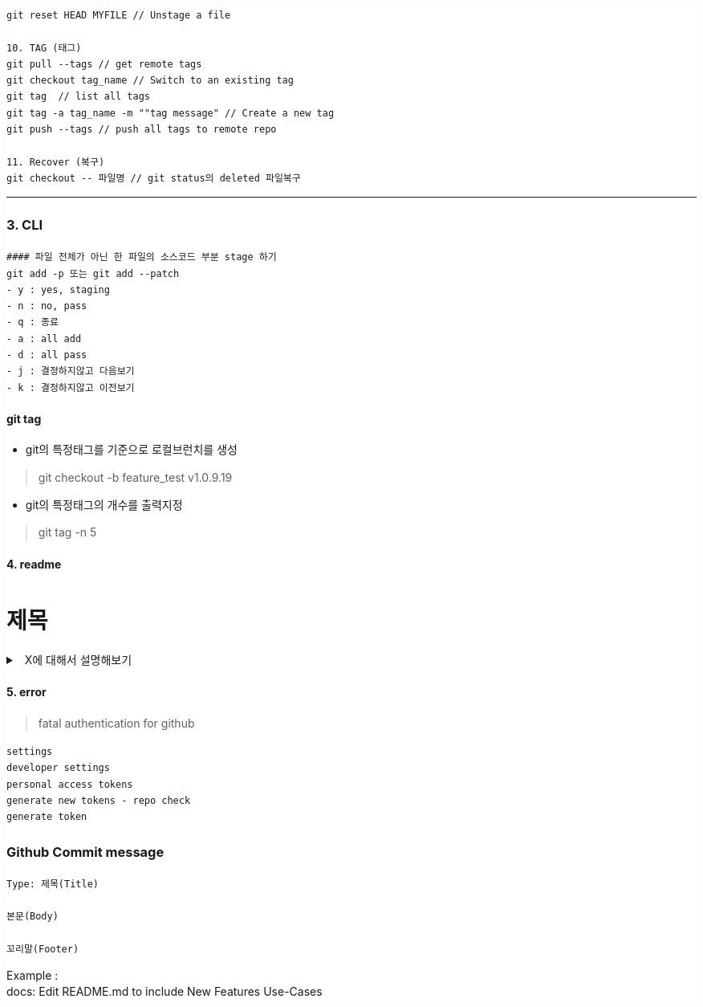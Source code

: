 ```
git reset HEAD MYFILE // Unstage a file

10. TAG (태그)
git pull --tags // get remote tags
git checkout tag_name // Switch to an existing tag
git tag  // list all tags
git tag -a tag_name -m ""tag message" // Create a new tag
git push --tags // push all tags to remote repo

11. Recover (복구)
git checkout -- 파일명 // git status의 deleted 파일복구
```

<hr/>

### 3. CLI
```
#### 파일 전체가 아닌 한 파일의 소스코드 부분 stage 하기
git add -p 또는 git add --patch
- y : yes, staging
- n : no, pass
- q : 종료
- a : all add
- d : all pass
- j : 결정하지않고 다음보기
- k : 결정하지않고 이전보기
```

#### git tag
- git의 특정태그를 기준으로 로컬브런치를 생성
> git checkout -b feature_test v1.0.9.19
- git의 특정태그의 개수를 출력지정
> git tag -n 5

#### 4. readme

# 제목

<details><summary>&nbsp; X에 대해서 설명해보기</summary></details>

#### 5. error
> fatal authentication for github
```
settings
developer settings
personal access tokens
generate new tokens - repo check
generate token
```


### Github Commit message
```
Type: 제목(Title)

본문(Body)

꼬리말(Footer)
```
Example :   
docs: Edit README.md to include New Features Use-Cases  
